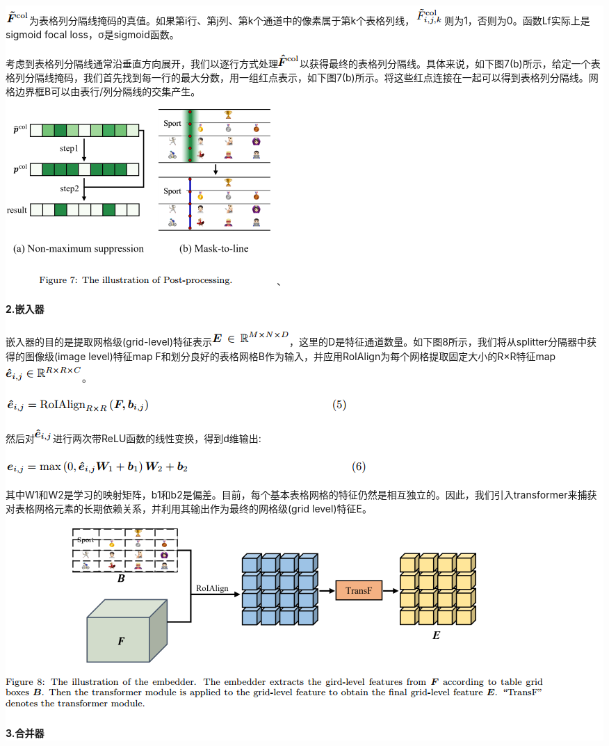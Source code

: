 ![](./28.png)为表格列分隔线掩码的真值。如果第i行、第j列、第k个通道中的像素属于第k个表格列线，![](./29.png)则为1，否则为0。函数Lf实际上是sigmoid focal loss，σ是sigmoid函数。

考虑到表格列分隔线通常沿垂直方向展开，我们以逐行方式处理![](./30.png)以获得最终的表格列分隔线。具体来说，如下图7(b)所示，给定一个表格列分隔线掩码，我们首先找到每一行的最大分数，用一组红点表示，如下图7(b)所示。将这些红点连接在一起可以得到表格列分隔线。网格边界框B可以由表行/列分隔线的交集产生。

![](./31.png)
、
#### 2.嵌入器
嵌入器的目的是提取网格级(grid-level)特征表示![](./32.png)，这里的D是特征通道数量。如下图8所示，我们将从splitter分隔器中获得的图像级(image level)特征map F和划分良好的表格网格B作为输入，并应用RoIAlign为每个网格提取固定大小的R×R特征map![](./33.png)。

![](./34.png)

然后对![](./35.png)进行两次带ReLU函数的线性变换，得到d维输出:

![](./36.png)

其中W1和W2是学习的映射矩阵，b1和b2是偏差。目前，每个基本表格网格的特征仍然是相互独立的。因此，我们引入transformer来捕获对表格网格元素的长期依赖关系，并利用其输出作为最终的网格级(grid level)特征E。

![](./37.png)
#### 3.合并器